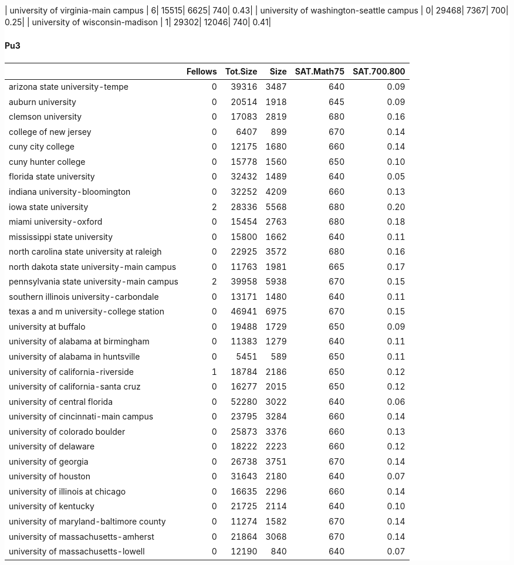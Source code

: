 | university of virginia-main campus            |        6|     15515|   6625|         740|         0.43|
| university of washington-seattle campus       |        0|     29468|   7367|         700|         0.25|
| university of wisconsin-madison               |        1|     29302|  12046|         740|         0.41|

#### Pu3

|                                            |  Fellows|  Tot.Size|  Size|  SAT.Math75|  SAT.700.800|
|--------------------------------------------|--------:|---------:|-----:|-----------:|------------:|
| arizona state university-tempe             |        0|     39316|  3487|         640|         0.09|
| auburn university                          |        0|     20514|  1918|         645|         0.09|
| clemson university                         |        0|     17083|  2819|         680|         0.16|
| college of new jersey                      |        0|      6407|   899|         670|         0.14|
| cuny city college                          |        0|     12175|  1680|         660|         0.14|
| cuny hunter college                        |        0|     15778|  1560|         650|         0.10|
| florida state university                   |        0|     32432|  1489|         640|         0.05|
| indiana university-bloomington             |        0|     32252|  4209|         660|         0.13|
| iowa state university                      |        2|     28336|  5568|         680|         0.20|
| miami university-oxford                    |        0|     15454|  2763|         680|         0.18|
| mississippi state university               |        0|     15800|  1662|         640|         0.11|
| north carolina state university at raleigh |        0|     22925|  3572|         680|         0.16|
| north dakota state university-main campus  |        0|     11763|  1981|         665|         0.17|
| pennsylvania state university-main campus  |        2|     39958|  5938|         670|         0.15|
| southern illinois university-carbondale    |        0|     13171|  1480|         640|         0.11|
| texas a and m university-college station   |        0|     46941|  6975|         670|         0.15|
| university at buffalo                      |        0|     19488|  1729|         650|         0.09|
| university of alabama at birmingham        |        0|     11383|  1279|         640|         0.11|
| university of alabama in huntsville        |        0|      5451|   589|         650|         0.11|
| university of california-riverside         |        1|     18784|  2186|         650|         0.12|
| university of california-santa cruz        |        0|     16277|  2015|         650|         0.12|
| university of central florida              |        0|     52280|  3022|         640|         0.06|
| university of cincinnati-main campus       |        0|     23795|  3284|         660|         0.14|
| university of colorado boulder             |        0|     25873|  3376|         660|         0.13|
| university of delaware                     |        0|     18222|  2223|         660|         0.12|
| university of georgia                      |        0|     26738|  3751|         670|         0.14|
| university of houston                      |        0|     31643|  2180|         640|         0.07|
| university of illinois at chicago          |        0|     16635|  2296|         660|         0.14|
| university of kentucky                     |        0|     21725|  2114|         640|         0.10|
| university of maryland-baltimore county    |        0|     11274|  1582|         670|         0.14|
| university of massachusetts-amherst        |        0|     21864|  3068|         670|         0.14|
| university of massachusetts-lowell         |        0|     12190|   840|         640|         0.07|